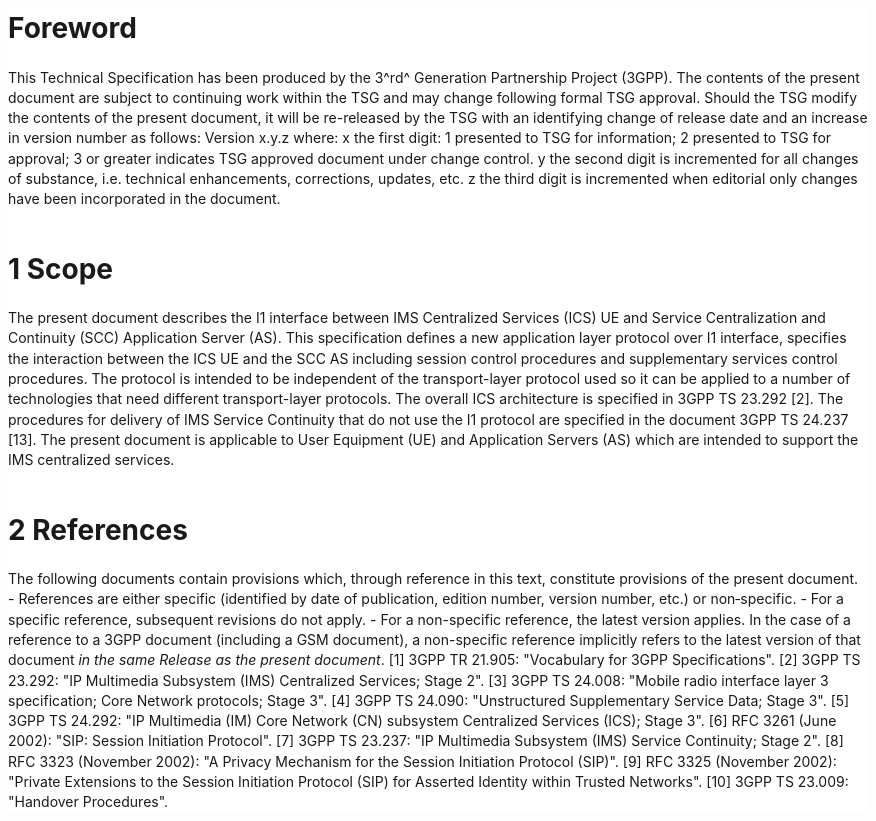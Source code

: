 # Foreword
This Technical Specification has been produced by the 3^rd^ Generation
Partnership Project (3GPP).
The contents of the present document are subject to continuing work within the
TSG and may change following formal TSG approval. Should the TSG modify the
contents of the present document, it will be re-released by the TSG with an
identifying change of release date and an increase in version number as
follows:
Version x.y.z
where:
x the first digit:
1 presented to TSG for information;
2 presented to TSG for approval;
3 or greater indicates TSG approved document under change control.
y the second digit is incremented for all changes of substance, i.e. technical
enhancements, corrections, updates, etc.
z the third digit is incremented when editorial only changes have been
incorporated in the document.
# 1 Scope
The present document describes the I1 interface between IMS Centralized
Services (ICS) UE and Service Centralization and Continuity (SCC) Application
Server (AS).
This specification defines a new application layer protocol over I1 interface,
specifies the interaction between the ICS UE and the SCC AS including session
control procedures and supplementary services control procedures.
The protocol is intended to be independent of the transport-layer protocol
used so it can be applied to a number of technologies that need different
transport-layer protocols.
The overall ICS architecture is specified in 3GPP TS 23.292 [2].
The procedures for delivery of IMS Service Continuity that do not use the I1
protocol are specified in the document 3GPP TS 24.237 [13].
The present document is applicable to User Equipment (UE) and Application
Servers (AS) which are intended to support the IMS centralized services.
# 2 References
The following documents contain provisions which, through reference in this
text, constitute provisions of the present document.
\- References are either specific (identified by date of publication, edition
number, version number, etc.) or non‑specific.
\- For a specific reference, subsequent revisions do not apply.
\- For a non-specific reference, the latest version applies. In the case of a
reference to a 3GPP document (including a GSM document), a non-specific
reference implicitly refers to the latest version of that document _in the
same Release as the present document_.
[1] 3GPP TR 21.905: \"Vocabulary for 3GPP Specifications\".
[2] 3GPP TS 23.292: \"IP Multimedia Subsystem (IMS) Centralized Services;
Stage 2\".
[3] 3GPP TS 24.008: \"Mobile radio interface layer 3 specification; Core
Network protocols; Stage 3\".
[4] 3GPP TS 24.090: \"Unstructured Supplementary Service Data; Stage 3\".
[5] 3GPP TS 24.292: \"IP Multimedia (IM) Core Network (CN) subsystem
Centralized Services (ICS); Stage 3\".
[6] RFC 3261 (June 2002): \"SIP: Session Initiation Protocol\".
[7] 3GPP TS 23.237: \"IP Multimedia Subsystem (IMS) Service Continuity; Stage
2\".
[8] RFC 3323 (November 2002): \"A Privacy Mechanism for the Session Initiation
Protocol (SIP)\".
[9] RFC 3325 (November 2002): \"Private Extensions to the Session Initiation
Protocol (SIP) for Asserted Identity within Trusted Networks\".
[10] 3GPP TS 23.009: \"Handover Procedures\".